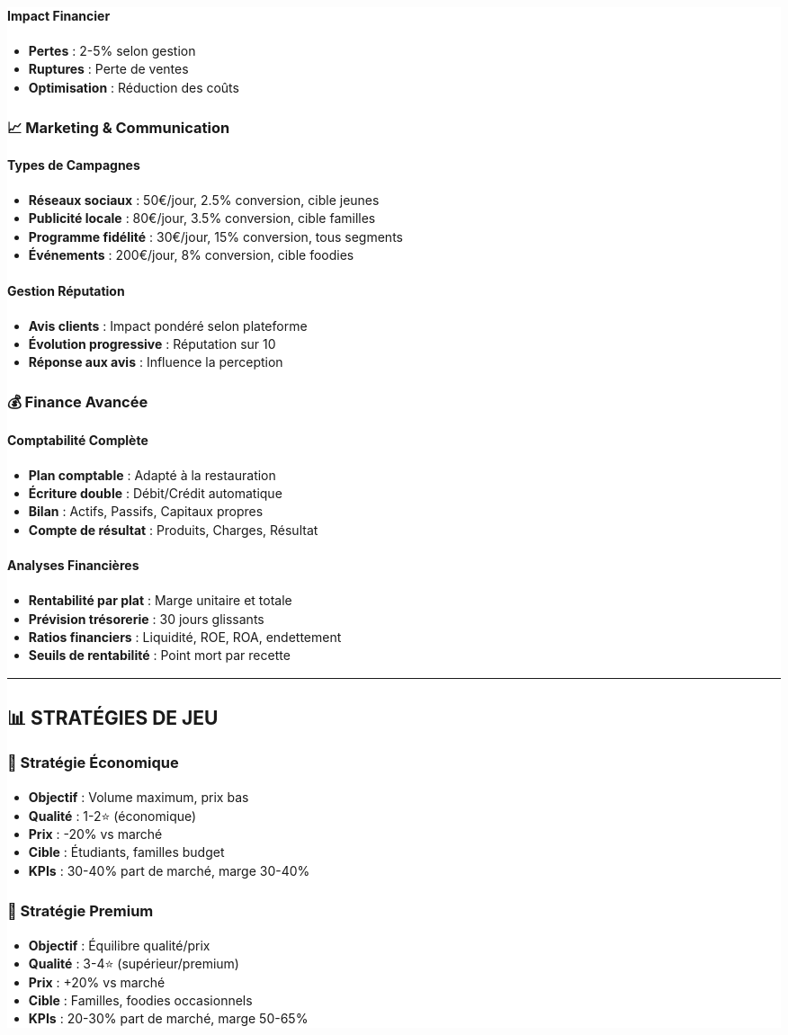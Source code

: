#### **Impact Financier**
- **Pertes** : 2-5% selon gestion
- **Ruptures** : Perte de ventes
- **Optimisation** : Réduction des coûts

### **📈 Marketing & Communication**

#### **Types de Campagnes**
- **Réseaux sociaux** : 50€/jour, 2.5% conversion, cible jeunes
- **Publicité locale** : 80€/jour, 3.5% conversion, cible familles
- **Programme fidélité** : 30€/jour, 15% conversion, tous segments
- **Événements** : 200€/jour, 8% conversion, cible foodies

#### **Gestion Réputation**
- **Avis clients** : Impact pondéré selon plateforme
- **Évolution progressive** : Réputation sur 10
- **Réponse aux avis** : Influence la perception

### **💰 Finance Avancée**

#### **Comptabilité Complète**
- **Plan comptable** : Adapté à la restauration
- **Écriture double** : Débit/Crédit automatique
- **Bilan** : Actifs, Passifs, Capitaux propres
- **Compte de résultat** : Produits, Charges, Résultat

#### **Analyses Financières**
- **Rentabilité par plat** : Marge unitaire et totale
- **Prévision trésorerie** : 30 jours glissants
- **Ratios financiers** : Liquidité, ROE, ROA, endettement
- **Seuils de rentabilité** : Point mort par recette

---

## 📊 **STRATÉGIES DE JEU**

### **🎯 Stratégie Économique**
- **Objectif** : Volume maximum, prix bas
- **Qualité** : 1-2⭐ (économique)
- **Prix** : -20% vs marché
- **Cible** : Étudiants, familles budget
- **KPIs** : 30-40% part de marché, marge 30-40%

### **🎯 Stratégie Premium**
- **Objectif** : Équilibre qualité/prix
- **Qualité** : 3-4⭐ (supérieur/premium)
- **Prix** : +20% vs marché
- **Cible** : Familles, foodies occasionnels
- **KPIs** : 20-30% part de marché, marge 50-65%

